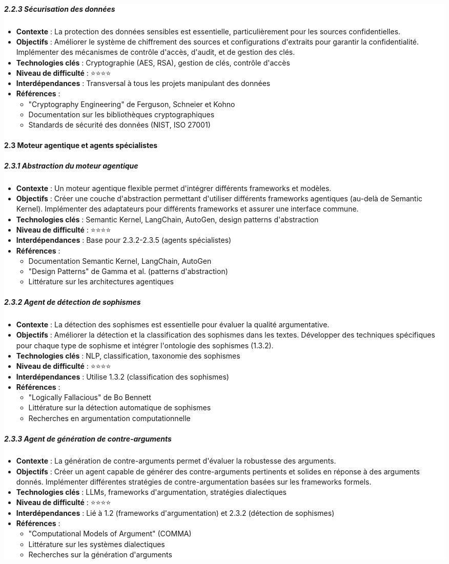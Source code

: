 ##### 2.2.3 Sécurisation des données
- **Contexte** : La protection des données sensibles est essentielle, particulièrement pour les sources confidentielles.
- **Objectifs** : Améliorer le système de chiffrement des sources et configurations d'extraits pour garantir la confidentialité. Implémenter des mécanismes de contrôle d'accès, d'audit, et de gestion des clés.
- **Technologies clés** : Cryptographie (AES, RSA), gestion de clés, contrôle d'accès
- **Niveau de difficulté** : ⭐⭐⭐⭐
- **Interdépendances** : Transversal à tous les projets manipulant des données
- **Références** :
  - "Cryptography Engineering" de Ferguson, Schneier et Kohno
  - Documentation sur les bibliothèques cryptographiques
  - Standards de sécurité des données (NIST, ISO 27001)
#### 2.3 Moteur agentique et agents spécialistes

##### 2.3.1 Abstraction du moteur agentique
- **Contexte** : Un moteur agentique flexible permet d'intégrer différents frameworks et modèles.
- **Objectifs** : Créer une couche d'abstraction permettant d'utiliser différents frameworks agentiques (au-delà de Semantic Kernel). Implémenter des adaptateurs pour différents frameworks et assurer une interface commune.
- **Technologies clés** : Semantic Kernel, LangChain, AutoGen, design patterns d'abstraction
- **Niveau de difficulté** : ⭐⭐⭐⭐
- **Interdépendances** : Base pour 2.3.2-2.3.5 (agents spécialistes)
- **Références** :
  - Documentation Semantic Kernel, LangChain, AutoGen
  - "Design Patterns" de Gamma et al. (patterns d'abstraction)
  - Littérature sur les architectures agentiques

##### 2.3.2 Agent de détection de sophismes
- **Contexte** : La détection des sophismes est essentielle pour évaluer la qualité argumentative.
- **Objectifs** : Améliorer la détection et la classification des sophismes dans les textes. Développer des techniques spécifiques pour chaque type de sophisme et intégrer l'ontologie des sophismes (1.3.2).
- **Technologies clés** : NLP, classification, taxonomie des sophismes
- **Niveau de difficulté** : ⭐⭐⭐⭐
- **Interdépendances** : Utilise 1.3.2 (classification des sophismes)
- **Références** :
  - "Logically Fallacious" de Bo Bennett
  - Littérature sur la détection automatique de sophismes
  - Recherches en argumentation computationnelle

##### 2.3.3 Agent de génération de contre-arguments
- **Contexte** : La génération de contre-arguments permet d'évaluer la robustesse des arguments.
- **Objectifs** : Créer un agent capable de générer des contre-arguments pertinents et solides en réponse à des arguments donnés. Implémenter différentes stratégies de contre-argumentation basées sur les frameworks formels.
- **Technologies clés** : LLMs, frameworks d'argumentation, stratégies dialectiques
- **Niveau de difficulté** : ⭐⭐⭐⭐
- **Interdépendances** : Lié à 1.2 (frameworks d'argumentation) et 2.3.2 (détection de sophismes)
- **Références** :
  - "Computational Models of Argument" (COMMA)
  - Littérature sur les systèmes dialectiques
  - Recherches sur la génération d'arguments
